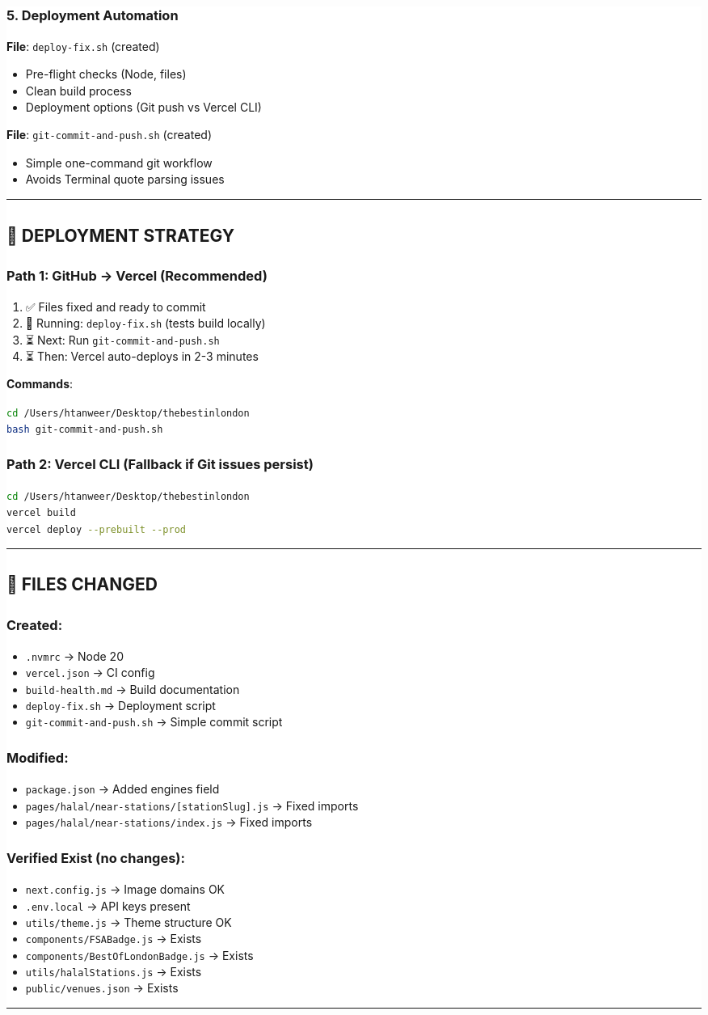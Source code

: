 ### 5. Deployment Automation
**File**: `deploy-fix.sh` (created)
- Pre-flight checks (Node, files)
- Clean build process
- Deployment options (Git push vs Vercel CLI)

**File**: `git-commit-and-push.sh` (created)
- Simple one-command git workflow
- Avoids Terminal quote parsing issues

---

## 🚀 DEPLOYMENT STRATEGY

### Path 1: GitHub → Vercel (Recommended)
1. ✅ Files fixed and ready to commit
2. 🔄 Running: `deploy-fix.sh` (tests build locally)
3. ⏳ Next: Run `git-commit-and-push.sh` 
4. ⏳ Then: Vercel auto-deploys in 2-3 minutes

**Commands**:
```bash
cd /Users/htanweer/Desktop/thebestinlondon
bash git-commit-and-push.sh
```

### Path 2: Vercel CLI (Fallback if Git issues persist)
```bash
cd /Users/htanweer/Desktop/thebestinlondon
vercel build
vercel deploy --prebuilt --prod
```

---

## 📝 FILES CHANGED

### Created:
- `.nvmrc` → Node 20
- `vercel.json` → CI config
- `build-health.md` → Build documentation
- `deploy-fix.sh` → Deployment script
- `git-commit-and-push.sh` → Simple commit script

### Modified:
- `package.json` → Added engines field
- `pages/halal/near-stations/[stationSlug].js` → Fixed imports
- `pages/halal/near-stations/index.js` → Fixed imports

### Verified Exist (no changes):
- `next.config.js` → Image domains OK
- `.env.local` → API keys present
- `utils/theme.js` → Theme structure OK
- `components/FSABadge.js` → Exists
- `components/BestOfLondonBadge.js` → Exists
- `utils/halalStations.js` → Exists
- `public/venues.json` → Exists

---